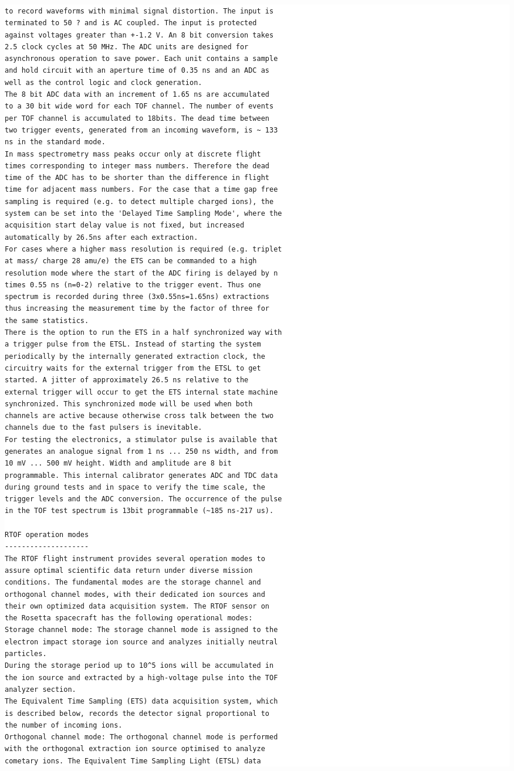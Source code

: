     to record waveforms with minimal signal distortion. The input is
    terminated to 50 ? and is AC coupled. The input is protected
    against voltages greater than +-1.2 V. An 8 bit conversion takes
    2.5 clock cycles at 50 MHz. The ADC units are designed for
    asynchronous operation to save power. Each unit contains a sample
    and hold circuit with an aperture time of 0.35 ns and an ADC as
    well as the control logic and clock generation.
    The 8 bit ADC data with an increment of 1.65 ns are accumulated
    to a 30 bit wide word for each TOF channel. The number of events
    per TOF channel is accumulated to 18bits. The dead time between
    two trigger events, generated from an incoming waveform, is ~ 133
    ns in the standard mode.
    In mass spectrometry mass peaks occur only at discrete flight
    times corresponding to integer mass numbers. Therefore the dead
    time of the ADC has to be shorter than the difference in flight
    time for adjacent mass numbers. For the case that a time gap free
    sampling is required (e.g. to detect multiple charged ions), the
    system can be set into the 'Delayed Time Sampling Mode', where the
    acquisition start delay value is not fixed, but increased
    automatically by 26.5ns after each extraction.
    For cases where a higher mass resolution is required (e.g. triplet
    at mass/ charge 28 amu/e) the ETS can be commanded to a high
    resolution mode where the start of the ADC firing is delayed by n
    times 0.55 ns (n=0-2) relative to the trigger event. Thus one
    spectrum is recorded during three (3x0.55ns=1.65ns) extractions
    thus increasing the measurement time by the factor of three for
    the same statistics.
    There is the option to run the ETS in a half synchronized way with
    a trigger pulse from the ETSL. Instead of starting the system
    periodically by the internally generated extraction clock, the
    circuitry waits for the external trigger from the ETSL to get
    started. A jitter of approximately 26.5 ns relative to the
    external trigger will occur to get the ETS internal state machine
    synchronized. This synchronized mode will be used when both
    channels are active because otherwise cross talk between the two
    channels due to the fast pulsers is inevitable.
    For testing the electronics, a stimulator pulse is available that
    generates an analogue signal from 1 ns ... 250 ns width, and from
    10 mV ... 500 mV height. Width and amplitude are 8 bit
    programmable. This internal calibrator generates ADC and TDC data
    during ground tests and in space to verify the time scale, the
    trigger levels and the ADC conversion. The occurrence of the pulse
    in the TOF test spectrum is 13bit programmable (~185 ns-217 us).
 
    RTOF operation modes
    --------------------
    The RTOF flight instrument provides several operation modes to
    assure optimal scientific data return under diverse mission
    conditions. The fundamental modes are the storage channel and
    orthogonal channel modes, with their dedicated ion sources and
    their own optimized data acquisition system. The RTOF sensor on
    the Rosetta spacecraft has the following operational modes:
    Storage channel mode: The storage channel mode is assigned to the
    electron impact storage ion source and analyzes initially neutral
    particles.
    During the storage period up to 10^5 ions will be accumulated in
    the ion source and extracted by a high-voltage pulse into the TOF
    analyzer section.
    The Equivalent Time Sampling (ETS) data acquisition system, which
    is described below, records the detector signal proportional to
    the number of incoming ions.
    Orthogonal channel mode: The orthogonal channel mode is performed
    with the orthogonal extraction ion source optimised to analyze
    cometary ions. The Equivalent Time Sampling Light (ETSL) data